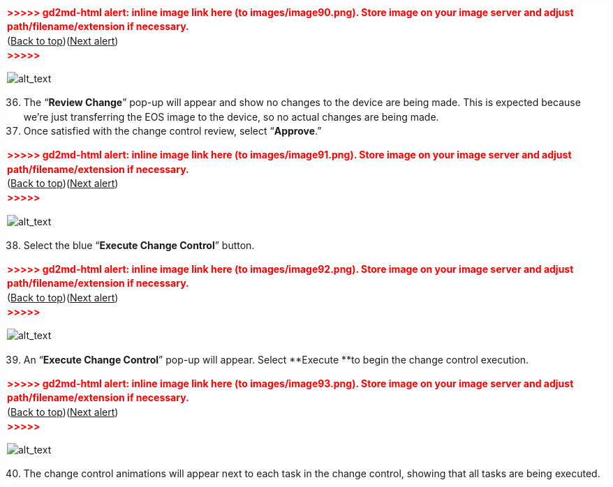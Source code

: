 
<p id="gdcalert104" ><span style="color: red; font-weight: bold">>>>>>  gd2md-html alert: inline image link here (to images/image90.png). Store image on your image server and adjust path/filename/extension if necessary. </span><br>(<a href="#">Back to top</a>)(<a href="#gdcalert105">Next alert</a>)<br><span style="color: red; font-weight: bold">>>>>> </span></p>


![alt_text](images/image90.png "image_tooltip")




36. The “**Review Change**” pop-up will appear and show no changes to the device are being made.  This is expected because we’re just transferring the EOS image to the device, so no actual changes are being made.
37. Once satisfied with the change control review, select “**Approve**.”



<p id="gdcalert105" ><span style="color: red; font-weight: bold">>>>>>  gd2md-html alert: inline image link here (to images/image91.png). Store image on your image server and adjust path/filename/extension if necessary. </span><br>(<a href="#">Back to top</a>)(<a href="#gdcalert106">Next alert</a>)<br><span style="color: red; font-weight: bold">>>>>> </span></p>


![alt_text](images/image91.png "image_tooltip")




38. Select the blue “**Execute Change Control**” button.



<p id="gdcalert106" ><span style="color: red; font-weight: bold">>>>>>  gd2md-html alert: inline image link here (to images/image92.png). Store image on your image server and adjust path/filename/extension if necessary. </span><br>(<a href="#">Back to top</a>)(<a href="#gdcalert107">Next alert</a>)<br><span style="color: red; font-weight: bold">>>>>> </span></p>


![alt_text](images/image92.png "image_tooltip")




39. An “**Execute Change Control**” pop-up will appear.  Select **Execute **to begin the change control execution.



<p id="gdcalert107" ><span style="color: red; font-weight: bold">>>>>>  gd2md-html alert: inline image link here (to images/image93.png). Store image on your image server and adjust path/filename/extension if necessary. </span><br>(<a href="#">Back to top</a>)(<a href="#gdcalert108">Next alert</a>)<br><span style="color: red; font-weight: bold">>>>>> </span></p>


![alt_text](images/image93.png "image_tooltip")




40. The change control animations will appear next to each task in the change control, showing that all tasks are being executed. 
